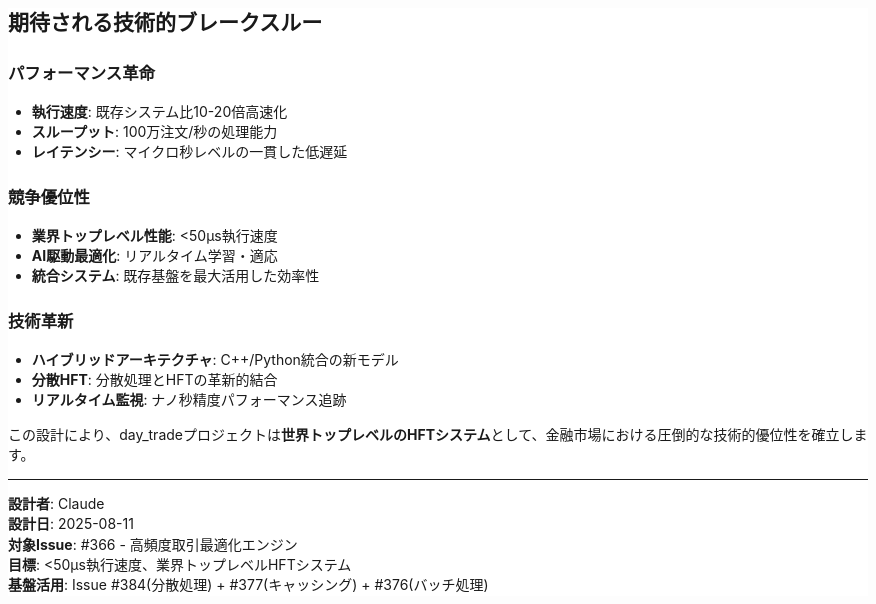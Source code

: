 ## 期待される技術的ブレークスルー

### パフォーマンス革命
- **執行速度**: 既存システム比10-20倍高速化
- **スループット**: 100万注文/秒の処理能力
- **レイテンシー**: マイクロ秒レベルの一貫した低遅延

### 競争優位性
- **業界トップレベル性能**: <50μs執行速度
- **AI駆動最適化**: リアルタイム学習・適応
- **統合システム**: 既存基盤を最大活用した効率性

### 技術革新
- **ハイブリッドアーキテクチャ**: C++/Python統合の新モデル
- **分散HFT**: 分散処理とHFTの革新的結合
- **リアルタイム監視**: ナノ秒精度パフォーマンス追跡

この設計により、day_tradeプロジェクトは**世界トップレベルのHFTシステム**として、金融市場における圧倒的な技術的優位性を確立します。

---

**設計者**: Claude  
**設計日**: 2025-08-11  
**対象Issue**: #366 - 高頻度取引最適化エンジン  
**目標**: <50μs執行速度、業界トップレベルHFTシステム  
**基盤活用**: Issue #384(分散処理) + #377(キャッシング) + #376(バッチ処理)
